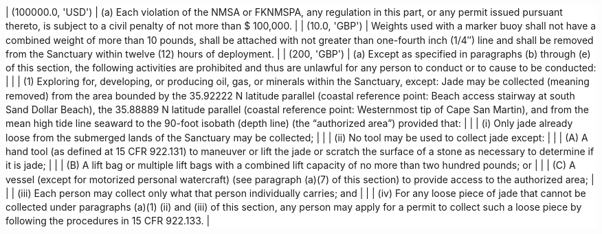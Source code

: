 | (100000.0, 'USD') | (a) Each violation of the NMSA or FKNMSPA, any regulation in this part, or any permit issued pursuant thereto, is subject to a civil penalty of not more than $ 100,000.                                                                                                                                                                                                                                                                                                                                                       |
| (10.0, 'GBP')     | Weights used with a marker buoy shall not have a combined weight of more than 10 pounds, shall be attached with not greater than one-fourth inch (1/4&#8243;) line and shall be removed from the Sanctuary within twelve (12) hours of deployment.                                                                                                                                                                                                                                                                             |
| (200, 'GBP')      | (a) Except as specified in paragraphs (b) through (e) of this section, the following activities are prohibited and thus are unlawful for any person to conduct or to cause to be conducted:                                                                                                                                                                                                                                                                                                                                    |
|                   |                 (1) Exploring for, developing, or producing oil, gas, or minerals within the Sanctuary, except: Jade may be collected (meaning removed) from the area bounded by the 35.92222 N latitude parallel (coastal reference point: Beach access stairway at south Sand Dollar Beach), the 35.88889 N latitude parallel (coastal reference point: Westernmost tip of Cape San Martin), and from the mean high tide line seaward to the 90-foot isobath (depth line) (the &#8220;authorized area&#8221;) provided that: |
|                   |                 (i) Only jade already loose from the submerged lands of the Sanctuary may be collected;                                                                                                                                                                                                                                                                                                                                                                                                                        |
|                   |                 (ii) No tool may be used to collect jade except:                                                                                                                                                                                                                                                                                                                                                                                                                                                               |
|                   |                 (A) A hand tool (as defined at 15 CFR 922.131) to maneuver or lift the jade or scratch the surface of a stone as necessary to determine if it is jade;                                                                                                                                                                                                                                                                                                                                                         |
|                   |                 (B) A lift bag or multiple lift bags with a combined lift capacity of no more than two hundred pounds; or                                                                                                                                                                                                                                                                                                                                                                                                      |
|                   |                 (C) A vessel (except for motorized personal watercraft) (see paragraph (a)(7) of this section) to provide access to the authorized area;                                                                                                                                                                                                                                                                                                                                                                       |
|                   |                 (iii) Each person may collect only what that person individually carries; and                                                                                                                                                                                                                                                                                                                                                                                                                                  |
|                   |                 (iv) For any loose piece of jade that cannot be collected under paragraphs (a)(1) (ii) and (iii) of this section, any person may apply for a permit to collect such a loose piece by following the procedures in 15 CFR 922.133.                                                                                                                                                                                                                                                                               |